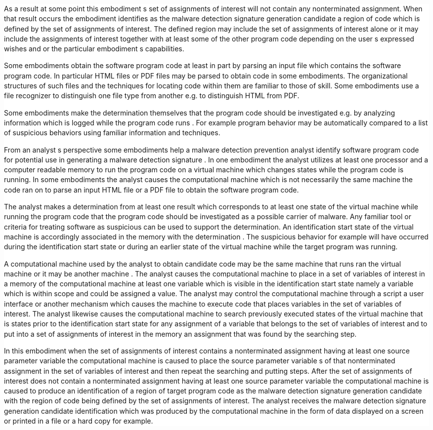 As a result at some point this embodiment s set of assignments of interest will not contain any nonterminated assignment. When that result occurs the embodiment identifies as the malware detection signature generation candidate a region of code which is defined by the set of assignments of interest. The defined region may include the set of assignments of interest alone or it may include the assignments of interest together with at least some of the other program code depending on the user s expressed wishes and or the particular embodiment s capabilities.

Some embodiments obtain the software program code at least in part by parsing an input file which contains the software program code. In particular HTML files or PDF files may be parsed to obtain code in some embodiments. The organizational structures of such files and the techniques for locating code within them are familiar to those of skill. Some embodiments use a file recognizer to distinguish one file type from another e.g. to distinguish HTML from PDF.

Some embodiments make the determination themselves that the program code should be investigated e.g. by analyzing information which is logged while the program code runs . For example program behavior may be automatically compared to a list of suspicious behaviors using familiar information and techniques.

From an analyst s perspective some embodiments help a malware detection prevention analyst identify software program code for potential use in generating a malware detection signature . In one embodiment the analyst utilizes at least one processor and a computer readable memory to run the program code on a virtual machine which changes states while the program code is running. In some embodiments the analyst causes the computational machine which is not necessarily the same machine the code ran on to parse an input HTML file or a PDF file to obtain the software program code.

The analyst makes a determination from at least one result which corresponds to at least one state of the virtual machine while running the program code that the program code should be investigated as a possible carrier of malware. Any familiar tool or criteria for treating software as suspicious can be used to support the determination. An identification start state of the virtual machine is accordingly associated in the memory with the determination . The suspicious behavior for example will have occurred during the identification start state or during an earlier state of the virtual machine while the target program was running.

A computational machine used by the analyst to obtain candidate code may be the same machine that runs ran the virtual machine or it may be another machine . The analyst causes the computational machine to place in a set of variables of interest in a memory of the computational machine at least one variable which is visible in the identification start state namely a variable which is within scope and could be assigned a value. The analyst may control the computational machine through a script a user interface or another mechanism which causes the machine to execute code that places variables in the set of variables of interest. The analyst likewise causes the computational machine to search previously executed states of the virtual machine that is states prior to the identification start state for any assignment of a variable that belongs to the set of variables of interest and to put into a set of assignments of interest in the memory an assignment that was found by the searching step.

In this embodiment when the set of assignments of interest contains a nonterminated assignment having at least one source parameter variable the computational machine is caused to place the source parameter variable s of that nonterminated assignment in the set of variables of interest and then repeat the searching and putting steps. After the set of assignments of interest does not contain a nonterminated assignment having at least one source parameter variable the computational machine is caused to produce an identification of a region of target program code as the malware detection signature generation candidate with the region of code being defined by the set of assignments of interest. The analyst receives the malware detection signature generation candidate identification which was produced by the computational machine in the form of data displayed on a screen or printed in a file or a hard copy for example.
